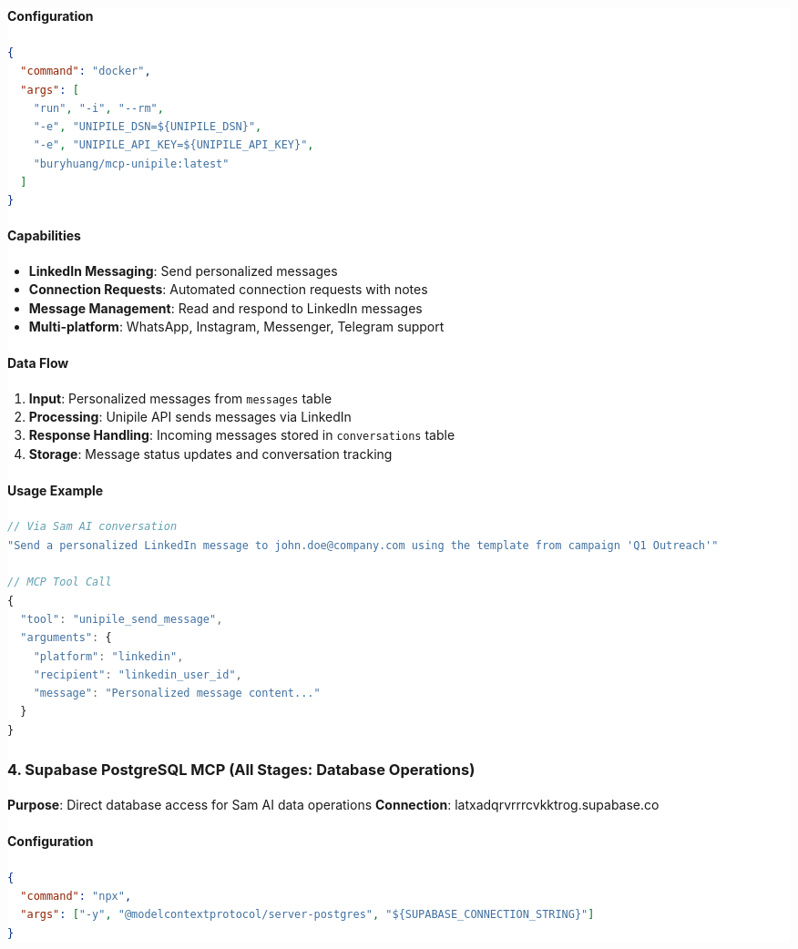 #### Configuration
```json
{
  "command": "docker",
  "args": [
    "run", "-i", "--rm",
    "-e", "UNIPILE_DSN=${UNIPILE_DSN}",
    "-e", "UNIPILE_API_KEY=${UNIPILE_API_KEY}",
    "buryhuang/mcp-unipile:latest"
  ]
}
```

#### Capabilities
- **LinkedIn Messaging**: Send personalized messages
- **Connection Requests**: Automated connection requests with notes
- **Message Management**: Read and respond to LinkedIn messages
- **Multi-platform**: WhatsApp, Instagram, Messenger, Telegram support

#### Data Flow
1. **Input**: Personalized messages from `messages` table
2. **Processing**: Unipile API sends messages via LinkedIn
3. **Response Handling**: Incoming messages stored in `conversations` table
4. **Storage**: Message status updates and conversation tracking

#### Usage Example
```javascript
// Via Sam AI conversation
"Send a personalized LinkedIn message to john.doe@company.com using the template from campaign 'Q1 Outreach'"

// MCP Tool Call
{
  "tool": "unipile_send_message",
  "arguments": {
    "platform": "linkedin",
    "recipient": "linkedin_user_id",
    "message": "Personalized message content..."
  }
}
```

### 4. Supabase PostgreSQL MCP (All Stages: Database Operations)

**Purpose**: Direct database access for Sam AI data operations
**Connection**: latxadqrvrrrcvkktrog.supabase.co

#### Configuration
```json
{
  "command": "npx",
  "args": ["-y", "@modelcontextprotocol/server-postgres", "${SUPABASE_CONNECTION_STRING}"]
}
```
